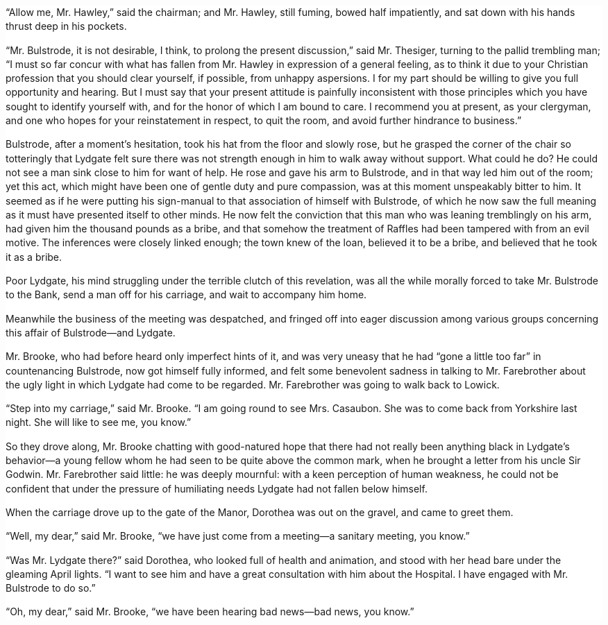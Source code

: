 “Allow me, Mr. Hawley,” said the chairman; and Mr. Hawley, still fuming, bowed half impatiently, and sat down with his hands thrust deep in his pockets. 

“Mr. Bulstrode, it is not desirable, I think, to prolong the present discussion,” said Mr. Thesiger, turning to the pallid trembling man; “I must so far concur with what has fallen from Mr. Hawley in expression of a general feeling, as to think it due to your Christian profession that you should clear yourself, if possible, from unhappy aspersions. I for my part should be willing to give you full opportunity and hearing. But I must say that your present attitude is painfully inconsistent with those principles which you have sought to identify yourself with, and for the honor of which I am bound to care. I recommend you at present, as your clergyman, and one who hopes for your reinstatement in respect, to quit the room, and avoid further hindrance to business.” 

Bulstrode, after a moment’s hesitation, took his hat from the floor and slowly rose, but he grasped the corner of the chair so totteringly that Lydgate felt sure there was not strength enough in him to walk away without support. What could he do? He could not see a man sink close to him for want of help. He rose and gave his arm to Bulstrode, and in that way led him out of the room; yet this act, which might have been one of gentle duty and pure compassion, was at this moment unspeakably bitter to him. It seemed as if he were putting his sign-manual to that association of himself with Bulstrode, of which he now saw the full meaning as it must have presented itself to other minds. He now felt the conviction that this man who was leaning tremblingly on his arm, had given him the thousand pounds as a bribe, and that somehow the treatment of Raffles had been tampered with from an evil motive. The inferences were closely linked enough; the town knew of the loan, believed it to be a bribe, and believed that he took it as a bribe. 

Poor Lydgate, his mind struggling under the terrible clutch of this revelation, was all the while morally forced to take Mr. Bulstrode to the Bank, send a man off for his carriage, and wait to accompany him home. 

Meanwhile the business of the meeting was despatched, and fringed off into eager discussion among various groups concerning this affair of Bulstrode—and Lydgate. 

Mr. Brooke, who had before heard only imperfect hints of it, and was very uneasy that he had “gone a little too far” in countenancing Bulstrode, now got himself fully informed, and felt some benevolent sadness in talking to Mr. Farebrother about the ugly light in which Lydgate had come to be regarded. Mr. Farebrother was going to walk back to Lowick. 

“Step into my carriage,” said Mr. Brooke. “I am going round to see Mrs. Casaubon. She was to come back from Yorkshire last night. She will like to see me, you know.” 

So they drove along, Mr. Brooke chatting with good-natured hope that there had not really been anything black in Lydgate’s behavior—a young fellow whom he had seen to be quite above the common mark, when he brought a letter from his uncle Sir Godwin. Mr. Farebrother said little: he was deeply mournful: with a keen perception of human weakness, he could not be confident that under the pressure of humiliating needs Lydgate had not fallen below himself. 

When the carriage drove up to the gate of the Manor, Dorothea was out on the gravel, and came to greet them. 

“Well, my dear,” said Mr. Brooke, “we have just come from a meeting—a sanitary meeting, you know.” 

“Was Mr. Lydgate there?” said Dorothea, who looked full of health and animation, and stood with her head bare under the gleaming April lights. “I want to see him and have a great consultation with him about the Hospital. I have engaged with Mr. Bulstrode to do so.” 

“Oh, my dear,” said Mr. Brooke, “we have been hearing bad news—bad news, you know.” 
